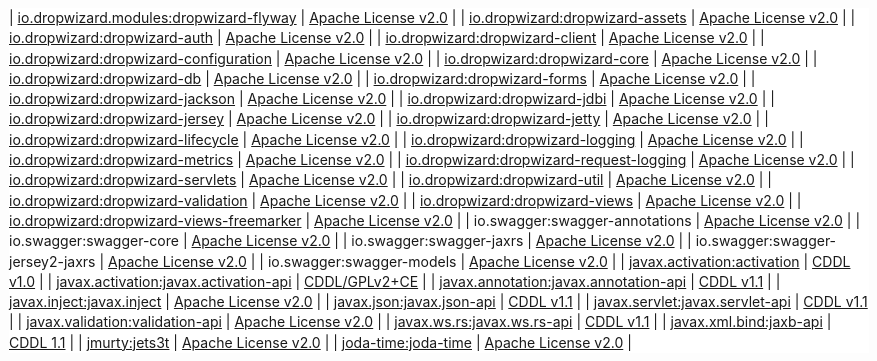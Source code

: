 | [io.dropwizard.modules:dropwizard-flyway](https://github.com/dropwizard/dropwizard-flyway) |  [Apache License v2.0](http://www.apache.org/licenses/LICENSE-2.0) |
| [io.dropwizard:dropwizard-assets](http://www.dropwizard.io/) |  [Apache License v2.0](http://www.apache.org/licenses/LICENSE-2.0) |
| [io.dropwizard:dropwizard-auth](http://www.dropwizard.io/) |  [Apache License v2.0](http://www.apache.org/licenses/LICENSE-2.0) |
| [io.dropwizard:dropwizard-client](http://www.dropwizard.io/) |  [Apache License v2.0](http://www.apache.org/licenses/LICENSE-2.0) |
| [io.dropwizard:dropwizard-configuration](http://www.dropwizard.io/) |  [Apache License v2.0](http://www.apache.org/licenses/LICENSE-2.0) |
| [io.dropwizard:dropwizard-core](http://www.dropwizard.io/) |  [Apache License v2.0](http://www.apache.org/licenses/LICENSE-2.0) |
| [io.dropwizard:dropwizard-db](http://www.dropwizard.io/) |  [Apache License v2.0](http://www.apache.org/licenses/LICENSE-2.0) |
| [io.dropwizard:dropwizard-forms](http://www.dropwizard.io/) |  [Apache License v2.0](http://www.apache.org/licenses/LICENSE-2.0) |
| [io.dropwizard:dropwizard-jackson](http://www.dropwizard.io/) |  [Apache License v2.0](http://www.apache.org/licenses/LICENSE-2.0) |
| [io.dropwizard:dropwizard-jdbi](http://www.dropwizard.io/) |  [Apache License v2.0](http://www.apache.org/licenses/LICENSE-2.0) |
| [io.dropwizard:dropwizard-jersey](http://www.dropwizard.io/) |  [Apache License v2.0](http://www.apache.org/licenses/LICENSE-2.0) |
| [io.dropwizard:dropwizard-jetty](http://www.dropwizard.io/) |  [Apache License v2.0](http://www.apache.org/licenses/LICENSE-2.0) |
| [io.dropwizard:dropwizard-lifecycle](http://www.dropwizard.io/) |  [Apache License v2.0](http://www.apache.org/licenses/LICENSE-2.0) |
| [io.dropwizard:dropwizard-logging](http://www.dropwizard.io/) |  [Apache License v2.0](http://www.apache.org/licenses/LICENSE-2.0) |
| [io.dropwizard:dropwizard-metrics](http://www.dropwizard.io/) |  [Apache License v2.0](http://www.apache.org/licenses/LICENSE-2.0) |
| [io.dropwizard:dropwizard-request-logging](http://www.dropwizard.io/) |  [Apache License v2.0](http://www.apache.org/licenses/LICENSE-2.0) |
| [io.dropwizard:dropwizard-servlets](http://www.dropwizard.io/) |  [Apache License v2.0](http://www.apache.org/licenses/LICENSE-2.0) |
| [io.dropwizard:dropwizard-util](http://www.dropwizard.io/) |  [Apache License v2.0](http://www.apache.org/licenses/LICENSE-2.0) |
| [io.dropwizard:dropwizard-validation](http://www.dropwizard.io/) |  [Apache License v2.0](http://www.apache.org/licenses/LICENSE-2.0) |
| [io.dropwizard:dropwizard-views](http://www.dropwizard.io/) |  [Apache License v2.0](http://www.apache.org/licenses/LICENSE-2.0) |
| [io.dropwizard:dropwizard-views-freemarker](http://www.dropwizard.io/) |  [Apache License v2.0](http://www.apache.org/licenses/LICENSE-2.0) |
| io.swagger:swagger-annotations | [Apache License v2.0](http://www.apache.org/licenses/LICENSE-2.0) |
| io.swagger:swagger-core | [Apache License v2.0](http://www.apache.org/licenses/LICENSE-2.0) |
| io.swagger:swagger-jaxrs | [Apache License v2.0](http://www.apache.org/licenses/LICENSE-2.0) |
| io.swagger:swagger-jersey2-jaxrs | [Apache License v2.0](http://www.apache.org/licenses/LICENSE-2.0) |
| io.swagger:swagger-models | [Apache License v2.0](http://www.apache.org/licenses/LICENSE-2.0) |
| [javax.activation:activation](http://java.sun.com/javase/technologies/desktop/javabeans/jaf/index.jsp) |  [CDDL v1.0](https://opensource.org/licenses/cddl1) |
| [javax.activation:javax.activation-api](http://www.oracle.com) |  [CDDL/GPLv2+CE](https://github.com/javaee/activation/blob/master/LICENSE.txt) |
| [javax.annotation:javax.annotation-api](http://jcp.org/en/jsr/detail?id=250) |  [CDDL v1.1](https://javaee.github.io/glassfish/LICENSE) |
| [javax.inject:javax.inject](http://code.google.com/p/atinject/) |  [Apache License v2.0](http://www.apache.org/licenses/LICENSE-2.0) |
| [javax.json:javax.json-api](http://json-processing-spec.java.net) |  [CDDL v1.1](https://javaee.github.io/glassfish/LICENSE) |
| [javax.servlet:javax.servlet-api](http://servlet-spec.java.net) |  [CDDL v1.1](https://javaee.github.io/glassfish/LICENSE) |
| [javax.validation:validation-api](http://beanvalidation.org) |  [Apache License v2.0](http://www.apache.org/licenses/LICENSE-2.0) |
| [javax.ws.rs:javax.ws.rs-api](http://jax-rs-spec.java.net) |  [CDDL v1.1](https://javaee.github.io/glassfish/LICENSE) |
| [javax.xml.bind:jaxb-api](http://www.oracle.com/) |  [CDDL 1.1](https://oss.oracle.com/licenses/CDDL+GPL-1.1) |
| [jmurty:jets3t](https://bitbucket.org/jmurty/jets3t/overview) |  [Apache License v2.0](http://www.apache.org/licenses/LICENSE-2.0) |
| [joda-time:joda-time](https://www.joda.org/joda-time/) |  [Apache License v2.0](http://www.apache.org/licenses/LICENSE-2.0) |